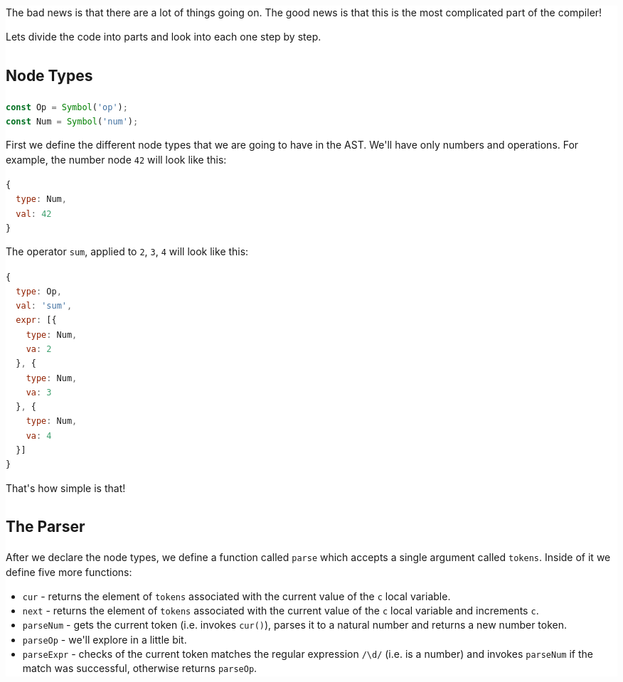 The bad news is that there are a lot of things going on. The good news is that this is the most complicated part of the compiler!

Lets divide the code into parts and look into each one step by step.

## Node Types

```javascript
const Op = Symbol('op');
const Num = Symbol('num');
```

First we define the different node types that we are going to have in the AST. We'll have only numbers and operations. For example, the number node `42` will look like this:

```javascript
{
  type: Num,
  val: 42
}
```

The operator `sum`, applied to `2`, `3`, `4` will look like this:

```javascript
{
  type: Op,
  val: 'sum',
  expr: [{
    type: Num,
    va: 2
  }, {
    type: Num,
    va: 3
  }, {
    type: Num,
    va: 4
  }]
}
```

That's how simple is that!

## The Parser

After we declare the node types, we define a function called `parse` which accepts a single argument called `tokens`. Inside of it we define five more functions:

- `cur` - returns the element of `tokens` associated with the current value of the `c` local variable.
- `next` - returns the element of `tokens` associated with the current value of the `c` local variable and increments `c`.
- `parseNum` - gets the current token (i.e. invokes `cur()`), parses it to a natural number and returns a new number token.
- `parseOp` - we'll explore in a little bit.
- `parseExpr` - checks of the current token matches the regular expression `/\d/` (i.e. is a number) and invokes `parseNum` if the match was successful, otherwise returns `parseOp`.
